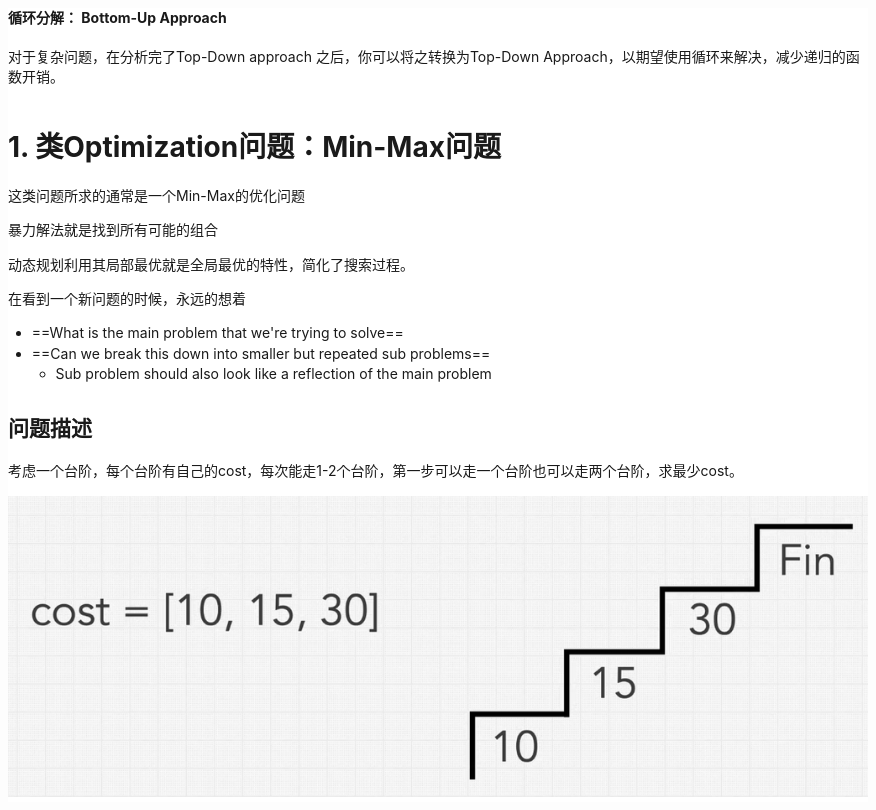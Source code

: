 

#### 循环分解： Bottom-Up Approach

对于复杂问题，在分析完了Top-Down approach 之后，你可以将之转换为Top-Down Approach，以期望使用循环来解决，减少递归的函数开销。





















# 1. 类Optimization问题：Min-Max问题

这类问题所求的通常是一个Min-Max的优化问题

暴力解法就是找到所有可能的组合

动态规划利用其局部最优就是全局最优的特性，简化了搜索过程。



在看到一个新问题的时候，永远的想着

* ==What is the main problem that we're trying to solve==
* ==Can we break this down into smaller but repeated sub problems==
  * Sub problem should also look like a reflection of the main problem

## 问题描述

考虑一个台阶，每个台阶有自己的cost，每次能走1-2个台阶，第一步可以走一个台阶也可以走两个台阶，求最少cost。

![image-20240614154124386](./assets/image-20240614154124386.png)
